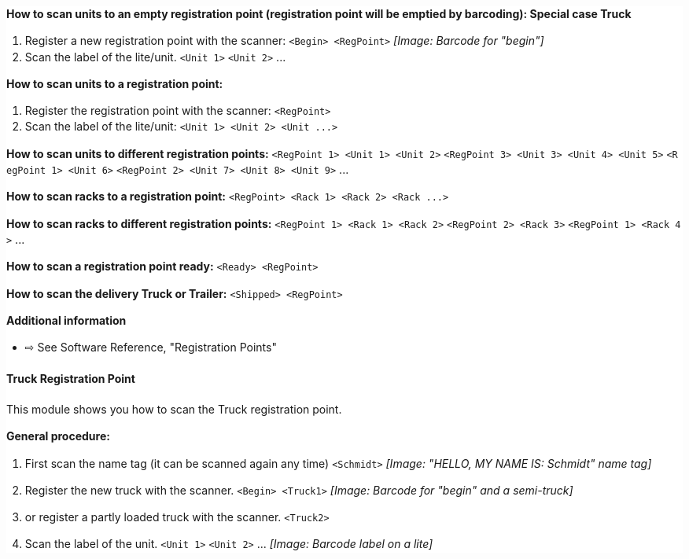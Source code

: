 **How to scan units to an empty registration point (registration point will be emptied by barcoding): Special case Truck**

1.  Register a new registration point with the scanner: `<Begin> <RegPoint>`
    *[Image: Barcode for "begin"]*
2.  Scan the label of the lite/unit.
    `<Unit 1>`
    `<Unit 2>`
    ...

**How to scan units to a registration point:**

1.  Register the registration point with the scanner: `<RegPoint>`
2.  Scan the label of the lite/unit: `<Unit 1> <Unit 2> <Unit ...>`

**How to scan units to different registration points:**
`<RegPoint 1> <Unit 1> <Unit 2>`
`<RegPoint 3> <Unit 3> <Unit 4> <Unit 5>`
`<RegPoint 1> <Unit 6>`
`<RegPoint 2> <Unit 7> <Unit 8> <Unit 9>`
...

**How to scan racks to a registration point:**
`<RegPoint> <Rack 1> <Rack 2> <Rack ...>`

**How to scan racks to different registration points:**
`<RegPoint 1> <Rack 1> <Rack 2>`
`<RegPoint 2> <Rack 3>`
`<RegPoint 1> <Rack 4>`
...

**How to scan a registration point ready:**
`<Ready> <RegPoint>`

**How to scan the delivery Truck or Trailer:**
`<Shipped> <RegPoint>`

**Additional information**
*   ⇨ See Software Reference, "Registration Points"

#### Truck Registration Point

This module shows you how to scan the Truck registration point.

**General procedure:**

1.  First scan the name tag (it can be scanned again any time)
    `<Schmidt>`
    *[Image: "HELLO, MY NAME IS: Schmidt" name tag]*

2.  Register the new truck with the scanner.
    `<Begin> <Truck1>`
    *[Image: Barcode for "begin" and a semi-truck]*

3.  or register a partly loaded truck with the scanner.
    `<Truck2>`

4.  Scan the label of the unit.
    `<Unit 1>`
    `<Unit 2>`
    ...
    *[Image: Barcode label on a lite]*
